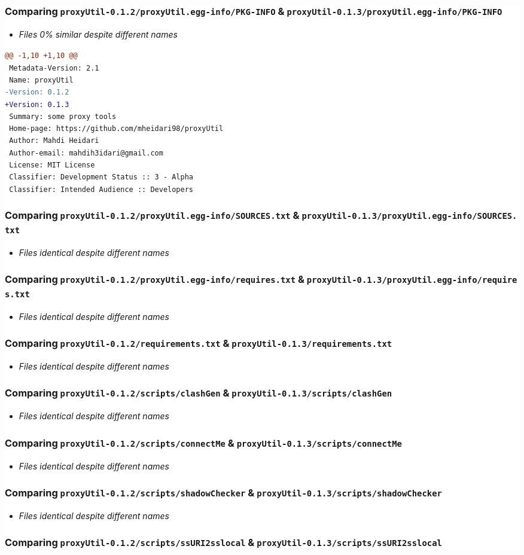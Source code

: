 ### Comparing `proxyUtil-0.1.2/proxyUtil.egg-info/PKG-INFO` & `proxyUtil-0.1.3/proxyUtil.egg-info/PKG-INFO`

 * *Files 0% similar despite different names*

```diff
@@ -1,10 +1,10 @@
 Metadata-Version: 2.1
 Name: proxyUtil
-Version: 0.1.2
+Version: 0.1.3
 Summary: some proxy tools
 Home-page: https://github.com/mheidari98/proxyUtil
 Author: Mahdi Heidari
 Author-email: mahdih3idari@gmail.com
 License: MIT License
 Classifier: Development Status :: 3 - Alpha
 Classifier: Intended Audience :: Developers
```

### Comparing `proxyUtil-0.1.2/proxyUtil.egg-info/SOURCES.txt` & `proxyUtil-0.1.3/proxyUtil.egg-info/SOURCES.txt`

 * *Files identical despite different names*

### Comparing `proxyUtil-0.1.2/proxyUtil.egg-info/requires.txt` & `proxyUtil-0.1.3/proxyUtil.egg-info/requires.txt`

 * *Files identical despite different names*

### Comparing `proxyUtil-0.1.2/requirements.txt` & `proxyUtil-0.1.3/requirements.txt`

 * *Files identical despite different names*

### Comparing `proxyUtil-0.1.2/scripts/clashGen` & `proxyUtil-0.1.3/scripts/clashGen`

 * *Files identical despite different names*

### Comparing `proxyUtil-0.1.2/scripts/connectMe` & `proxyUtil-0.1.3/scripts/connectMe`

 * *Files identical despite different names*

### Comparing `proxyUtil-0.1.2/scripts/shadowChecker` & `proxyUtil-0.1.3/scripts/shadowChecker`

 * *Files identical despite different names*

### Comparing `proxyUtil-0.1.2/scripts/ssURI2sslocal` & `proxyUtil-0.1.3/scripts/ssURI2sslocal`
